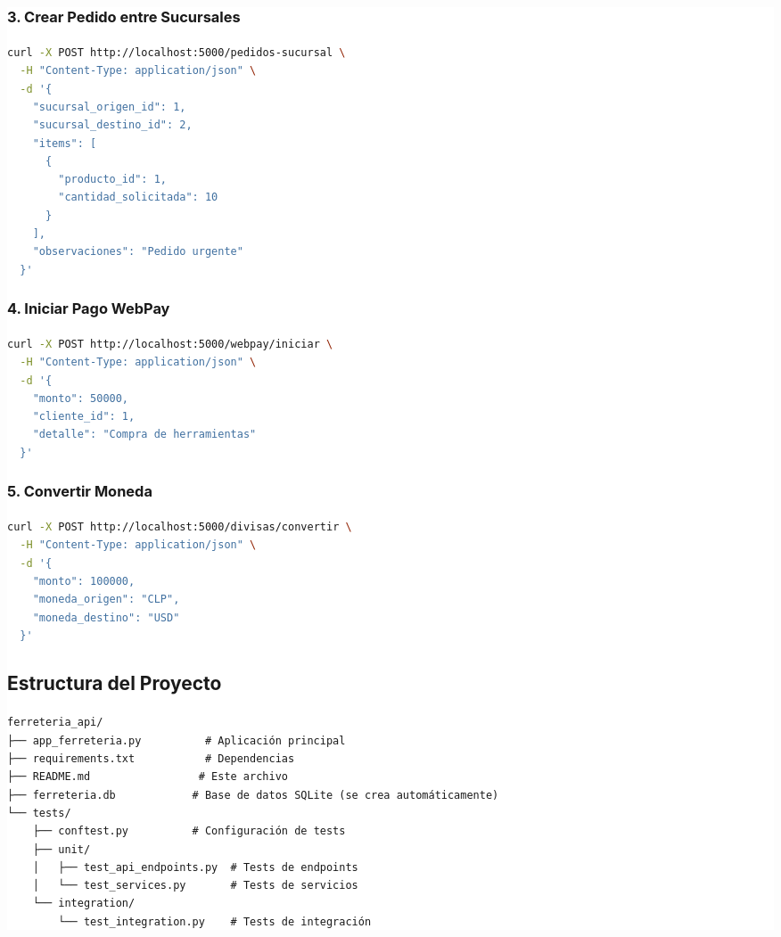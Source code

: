### 3. Crear Pedido entre Sucursales
```bash
curl -X POST http://localhost:5000/pedidos-sucursal \
  -H "Content-Type: application/json" \
  -d '{
    "sucursal_origen_id": 1,
    "sucursal_destino_id": 2,
    "items": [
      {
        "producto_id": 1,
        "cantidad_solicitada": 10
      }
    ],
    "observaciones": "Pedido urgente"
  }'
```

### 4. Iniciar Pago WebPay
```bash
curl -X POST http://localhost:5000/webpay/iniciar \
  -H "Content-Type: application/json" \
  -d '{
    "monto": 50000,
    "cliente_id": 1,
    "detalle": "Compra de herramientas"
  }'
```

### 5. Convertir Moneda
```bash
curl -X POST http://localhost:5000/divisas/convertir \
  -H "Content-Type: application/json" \
  -d '{
    "monto": 100000,
    "moneda_origen": "CLP",
    "moneda_destino": "USD"
  }'
```

## Estructura del Proyecto

```
ferreteria_api/
├── app_ferreteria.py          # Aplicación principal
├── requirements.txt           # Dependencias
├── README.md                 # Este archivo
├── ferreteria.db            # Base de datos SQLite (se crea automáticamente)
└── tests/
    ├── conftest.py          # Configuración de tests
    ├── unit/
    │   ├── test_api_endpoints.py  # Tests de endpoints
    │   └── test_services.py       # Tests de servicios
    └── integration/
        └── test_integration.py    # Tests de integración
```
